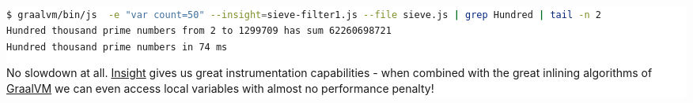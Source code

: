 ```bash
$ graalvm/bin/js  -e "var count=50" --insight=sieve-filter1.js --file sieve.js | grep Hundred | tail -n 2
Hundred thousand prime numbers from 2 to 1299709 has sum 62260698721
Hundred thousand prime numbers in 74 ms
```

No slowdown at all. [Insight](Insight.md) gives us great instrumentation capabilities - when combined with
the great inlining algorithms of [GraalVM](http://graalvm.org/downloads)
we can even access local variables with almost no performance penalty!


